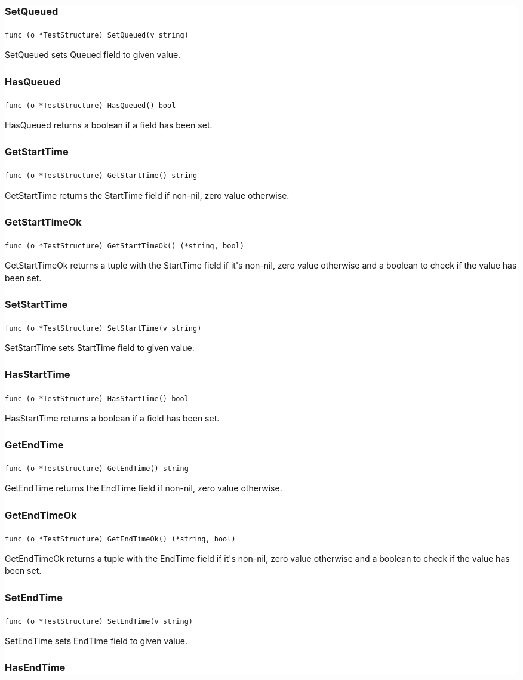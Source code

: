 ### SetQueued

`func (o *TestStructure) SetQueued(v string)`

SetQueued sets Queued field to given value.

### HasQueued

`func (o *TestStructure) HasQueued() bool`

HasQueued returns a boolean if a field has been set.

### GetStartTime

`func (o *TestStructure) GetStartTime() string`

GetStartTime returns the StartTime field if non-nil, zero value otherwise.

### GetStartTimeOk

`func (o *TestStructure) GetStartTimeOk() (*string, bool)`

GetStartTimeOk returns a tuple with the StartTime field if it's non-nil, zero value otherwise
and a boolean to check if the value has been set.

### SetStartTime

`func (o *TestStructure) SetStartTime(v string)`

SetStartTime sets StartTime field to given value.

### HasStartTime

`func (o *TestStructure) HasStartTime() bool`

HasStartTime returns a boolean if a field has been set.

### GetEndTime

`func (o *TestStructure) GetEndTime() string`

GetEndTime returns the EndTime field if non-nil, zero value otherwise.

### GetEndTimeOk

`func (o *TestStructure) GetEndTimeOk() (*string, bool)`

GetEndTimeOk returns a tuple with the EndTime field if it's non-nil, zero value otherwise
and a boolean to check if the value has been set.

### SetEndTime

`func (o *TestStructure) SetEndTime(v string)`

SetEndTime sets EndTime field to given value.

### HasEndTime
